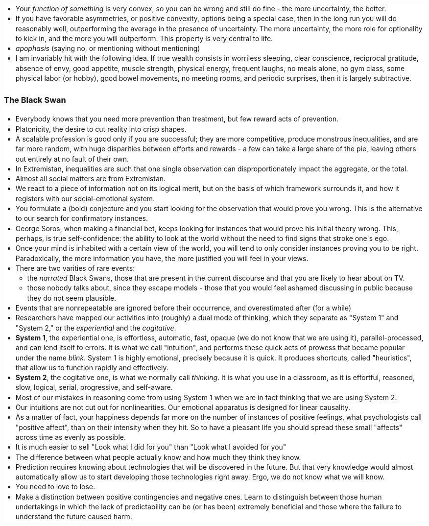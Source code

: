- Your _function of something_ is very convex, so you can be wrong and still do fine - the more uncertainty, the better.
- If you have favorable asymmetries, or positive convexity, options being a special case, then in the long run you will do reasonably well, outperforming the average in the presence of uncertainty. The more uncertainty, the more role for optionality to kick in, and the more you will outperform. This property is very central to life.
- _apophasis_ (saying no, or mentioning without mentioning)
- I am invariably hit with the following idea. If true wealth consists in worriless sleeping, clear conscience, reciprocal gratitude, absence of envy, good appetite, muscle strength, physical energy, frequent laughs, no meals alone, no gym class, some physical labor (or hobby), good bowel movements, no meeting rooms, and periodic surprises, then it is largely subtractive.

### The Black Swan

- Everybody knows that you need more prevention than treatment, but few reward acts of prevention.
- Platonicity, the desire to cut reality into crisp shapes.
- A scalable profession is good only if you are successful; they are more competitive, produce monstrous inequalities, and are far more random, with huge disparities between efforts and rewards - a few can take a large share of the pie, leaving others out entirely at no fault of their own.
- In Extremistan, inequalities are such that one single observation can disproportionately impact the aggregate, or the total.
- Almost all social matters are from Extremistan.
- We react to a piece of information not on its logical merit, but on the basis of which framework surrounds it, and how it registers with our social-emotional system.
- You formulate a (bold) conjecture and you start looking for the observation that would prove you wrong. This is the alternative to our search for confirmatory instances.
- George Soros, when making a financial bet, keeps looking for instances that would prove his initial theory wrong. This, perhaps, is true self-confidence: the ability to look at the world without the need to find signs that stroke one's ego.
- Once your mind is inhabited with a certain view of the world, you will tend to only consider instances proving you to be right. Paradoxically, the more information you have, the more justified you will feel in your views.
- There are two varities of rare events:
  - the _narrated_ Black Swans, those that are present in the current discourse and that you are likely to hear about on TV.
  - those nobody talks about, since they escape models - those that you would feel ashamed discussing in public because they do not seem plausible.
- Events that are nonrepeatable are ignored before their occurrence, and overestimated after (for a while)
- Researchers have mapped our activities into (roughly) a dual mode of thinking, which they separate as "System 1" and "System 2," or the _experiential_ and the _cogitative_.
- **System 1**, the experiential one, is effortless, automatic, fast, opaque (we do not know that we are using it), parallel-processed, and can lend itself to errors. It is what we call "intuition", and performs these quick acts of prowess that became popular under the name _blink_. System 1 is highly emotional, precisely because it is quick. It produces shortcuts, called "heuristics", that allow us to function rapidly and effectively.
- **System 2**, the cogitative one, is what we normally call _thinking_. It is what you use in a classroom, as it is effortful, reasoned, slow, logical, serial, progressive, and self-aware.
- Most of our mistakes in reasoning come from using System 1 when we are in fact thinking that we are using System 2.
- Our intuitions are not cut out for nonlinearities. Our emotional apparatus is designed for linear causality.
- As a matter of fact, your happiness depends far more on the number of instances of positive feelings, what psychologists call "positive affect", than on their intensity when they hit. So to have a pleasant life you should spread these small "affects" across time as evenly as possible.
- It is much easier to sell "Look what I did for you" than "Look what I avoided for you"
- The difference between what people actually know and how much they think they know.
- Prediction requires knowing about technologies that will be discovered in the future. But that very knowledge would almost automatically allow us to start developing those technologies right away. Ergo, we do not know what we will know.
- You need to love to lose.
- Make a distinction between positive contingencies and negative ones. Learn to distinguish between those human undertakings in which the lack of predictability can be (or has been) extremely beneficial and those where the failure to understand the future caused harm.